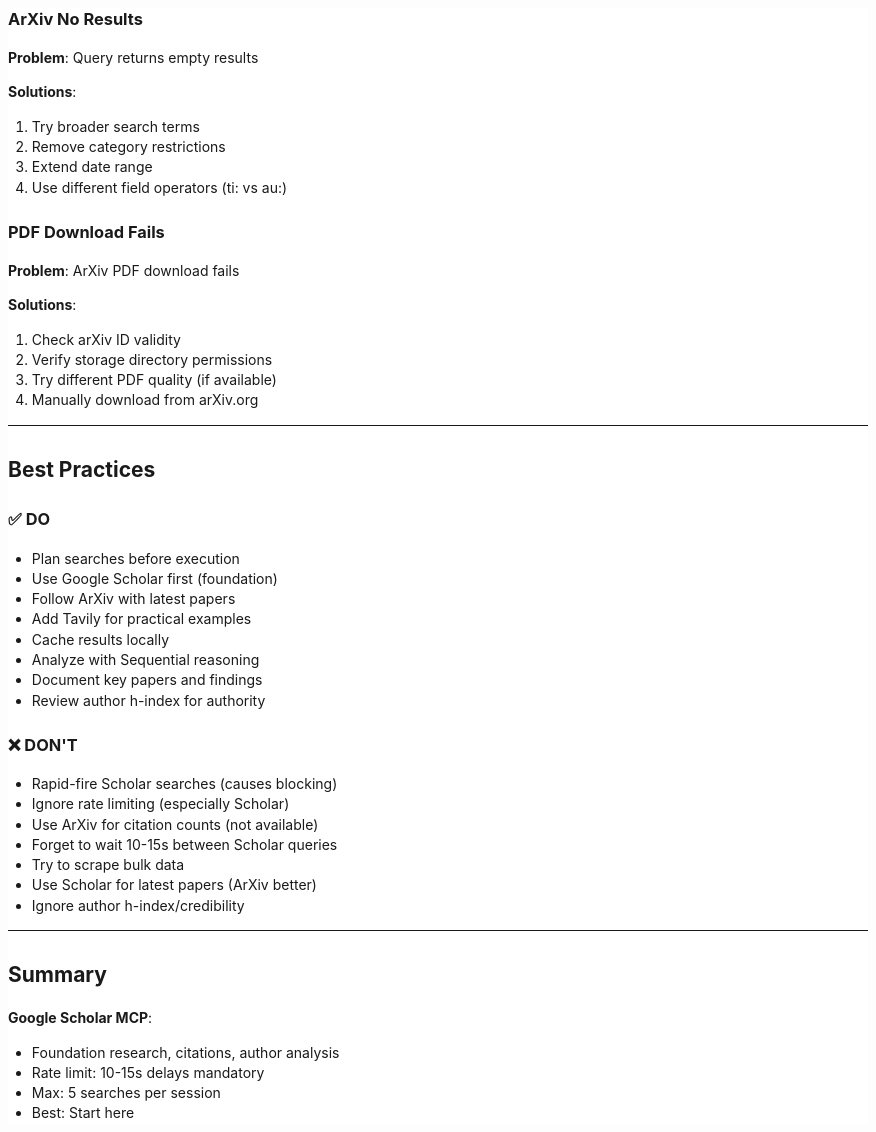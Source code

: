 ### ArXiv No Results

**Problem**: Query returns empty results

**Solutions**:
1. Try broader search terms
2. Remove category restrictions
3. Extend date range
4. Use different field operators (ti: vs au:)

### PDF Download Fails

**Problem**: ArXiv PDF download fails

**Solutions**:
1. Check arXiv ID validity
2. Verify storage directory permissions
3. Try different PDF quality (if available)
4. Manually download from arXiv.org

---

## Best Practices

### ✅ DO

- Plan searches before execution
- Use Google Scholar first (foundation)
- Follow ArXiv with latest papers
- Add Tavily for practical examples
- Cache results locally
- Analyze with Sequential reasoning
- Document key papers and findings
- Review author h-index for authority

### ❌ DON'T

- Rapid-fire Scholar searches (causes blocking)
- Ignore rate limiting (especially Scholar)
- Use ArXiv for citation counts (not available)
- Forget to wait 10-15s between Scholar queries
- Try to scrape bulk data
- Use Scholar for latest papers (ArXiv better)
- Ignore author h-index/credibility

---

## Summary

**Google Scholar MCP**:
- Foundation research, citations, author analysis
- Rate limit: 10-15s delays mandatory
- Max: 5 searches per session
- Best: Start here
